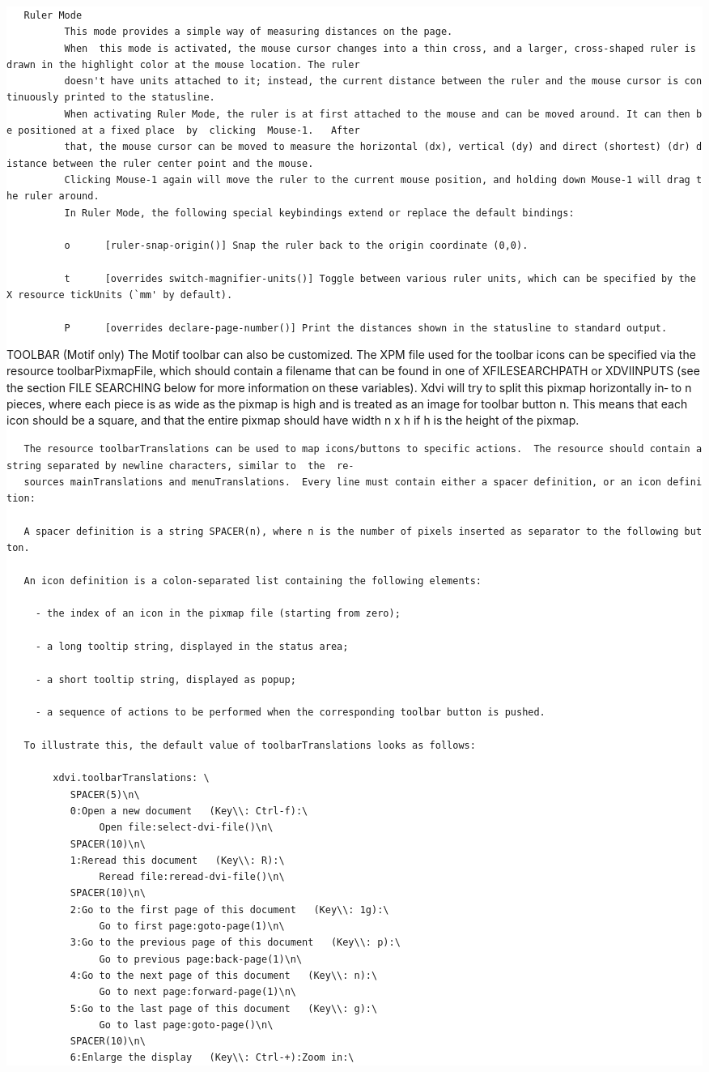        Ruler Mode
              This mode provides a simple way of measuring distances on the page.
              When  this mode is activated, the mouse cursor changes into a thin cross, and a larger, cross-shaped ruler is drawn in the highlight color at the mouse location. The ruler
              doesn't have units attached to it; instead, the current distance between the ruler and the mouse cursor is continuously printed to the statusline.
              When activating Ruler Mode, the ruler is at first attached to the mouse and can be moved around. It can then be positioned at a fixed place  by  clicking  Mouse-1.   After
              that, the mouse cursor can be moved to measure the horizontal (dx), vertical (dy) and direct (shortest) (dr) distance between the ruler center point and the mouse.
              Clicking Mouse-1 again will move the ruler to the current mouse position, and holding down Mouse-1 will drag the ruler around.
              In Ruler Mode, the following special keybindings extend or replace the default bindings:

              o      [ruler-snap-origin()] Snap the ruler back to the origin coordinate (0,0).

              t      [overrides switch-magnifier-units()] Toggle between various ruler units, which can be specified by the X resource tickUnits (`mm' by default).

              P      [overrides declare-page-number()] Print the distances shown in the statusline to standard output.

TOOLBAR (Motif only)
       The Motif toolbar can also be customized. The XPM file used for the toolbar icons can be specified via the resource toolbarPixmapFile, which should contain a filename that can be
       found in one of XFILESEARCHPATH or XDVIINPUTS (see the section FILE SEARCHING below for more information on these variables).  Xdvi will try to split this pixmap horizontally in‐
       to n pieces, where each piece is as wide as the pixmap is high and is treated as an image for toolbar button n.  This means that each icon should be a square, and that the entire
       pixmap should have width n x h if h is the height of the pixmap.

       The resource toolbarTranslations can be used to map icons/buttons to specific actions.  The resource should contain a string separated by newline characters, similar to  the  re‐
       sources mainTranslations and menuTranslations.  Every line must contain either a spacer definition, or an icon definition:

       A spacer definition is a string SPACER(n), where n is the number of pixels inserted as separator to the following button.

       An icon definition is a colon-separated list containing the following elements:

         - the index of an icon in the pixmap file (starting from zero);

         - a long tooltip string, displayed in the status area;

         - a short tooltip string, displayed as popup;

         - a sequence of actions to be performed when the corresponding toolbar button is pushed.

       To illustrate this, the default value of toolbarTranslations looks as follows:

            xdvi.toolbarTranslations: \
               SPACER(5)\n\
               0:Open a new document   (Key\\: Ctrl-f):\
                    Open file:select-dvi-file()\n\
               SPACER(10)\n\
               1:Reread this document   (Key\\: R):\
                    Reread file:reread-dvi-file()\n\
               SPACER(10)\n\
               2:Go to the first page of this document   (Key\\: 1g):\
                    Go to first page:goto-page(1)\n\
               3:Go to the previous page of this document   (Key\\: p):\
                    Go to previous page:back-page(1)\n\
               4:Go to the next page of this document   (Key\\: n):\
                    Go to next page:forward-page(1)\n\
               5:Go to the last page of this document   (Key\\: g):\
                    Go to last page:goto-page()\n\
               SPACER(10)\n\
               6:Enlarge the display   (Key\\: Ctrl-+):Zoom in:\